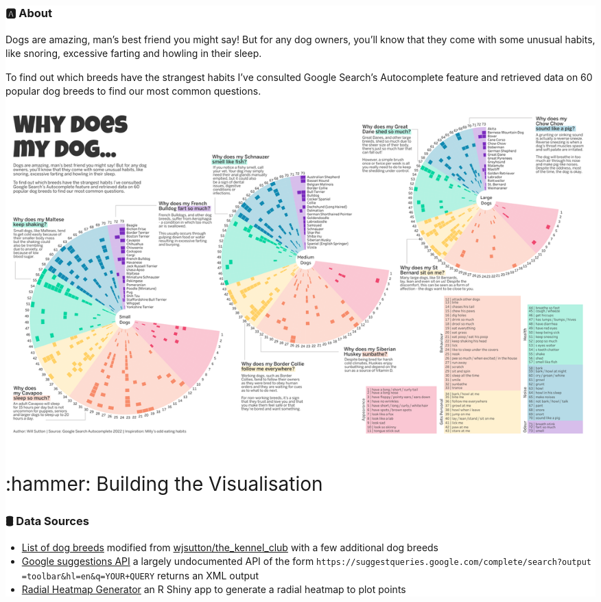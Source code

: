
### :a: About

Dogs are amazing, man’s best friend you might say! But for any dog owners, you’ll know that they come with some unusual habits, like snoring, excessive farting and howling in their sleep. 

To find out which breeds have the strangest habits I’ve consulted Google Search’s Autocomplete feature and retrieved data on 60 popular dog breeds to find our most common questions.


<div style="overflow: hidden;margin: 0 10px 0 0">
<a href="https://public.tableau.com/app/profile/wjsutton/viz/WhyDoesMyDog___IronQuest/DesktopVersion">
<img src='https://github.com/wjsutton/why_does_my_dog/blob/main/design/Dash.png?raw=true' width="100%">
</a>
</div>

<h1 style="font-weight:normal"> 
:hammer: Building the Visualisation
</h1>


### :oil_drum: Data Sources

- [List of dog breeds](https://github.com/wjsutton/why_does_my_dog/blob/main/data/dog_breeds.csv) modified from [wjsutton/the_kennel_club](https://github.com/wjsutton/the_kennel_club) with a few additional dog breeds
- [Google suggestions API](https://suggestqueries.google.com/complete/search?output=toolbar&hl=en&q=why+does+my+dog) a largely undocumented API of the form `https://suggestqueries.google.com/complete/search?output=toolbar&hl=en&q=YOUR+QUERY` returns an XML output
- [Radial Heatmap Generator](https://github.com/wjsutton/radial_heatmap_generator) an R Shiny app to generate a radial heatmap to plot points
